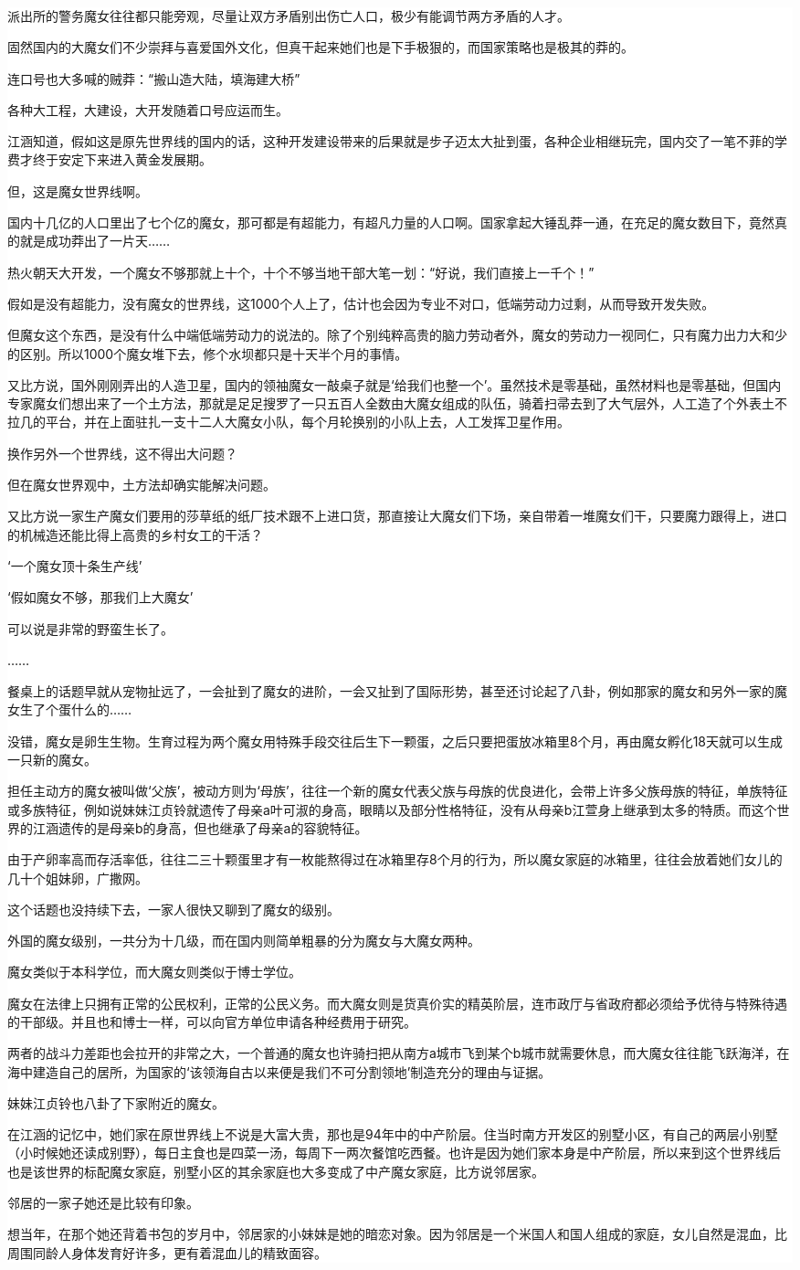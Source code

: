 派出所的警务魔女往往都只能旁观，尽量让双方矛盾别出伤亡人口，极少有能调节两方矛盾的人才。

固然国内的大魔女们不少崇拜与喜爱国外文化，但真干起来她们也是下手极狠的，而国家策略也是极其的莽的。

连口号也大多喊的贼莽：“搬山造大陆，填海建大桥”

各种大工程，大建设，大开发随着口号应运而生。

江涵知道，假如这是原先世界线的国内的话，这种开发建设带来的后果就是步子迈太大扯到蛋，各种企业相继玩完，国内交了一笔不菲的学费才终于安定下来进入黄金发展期。

但，这是魔女世界线啊。

国内十几亿的人口里出了七个亿的魔女，那可都是有超能力，有超凡力量的人口啊。国家拿起大锤乱莽一通，在充足的魔女数目下，竟然真的就是成功莽出了一片天……

热火朝天大开发，一个魔女不够那就上十个，十个不够当地干部大笔一划：“好说，我们直接上一千个！”

假如是没有超能力，没有魔女的世界线，这1000个人上了，估计也会因为专业不对口，低端劳动力过剩，从而导致开发失败。

但魔女这个东西，是没有什么中端低端劳动力的说法的。除了个别纯粹高贵的脑力劳动者外，魔女的劳动力一视同仁，只有魔力出力大和少的区别。所以1000个魔女堆下去，修个水坝都只是十天半个月的事情。

又比方说，国外刚刚弄出的人造卫星，国内的领袖魔女一敲桌子就是‘给我们也整一个’。虽然技术是零基础，虽然材料也是零基础，但国内专家魔女们想出来了一个土方法，那就是足足搜罗了一只五百人全数由大魔女组成的队伍，骑着扫帚去到了大气层外，人工造了个外表土不拉几的平台，并在上面驻扎一支十二人大魔女小队，每个月轮换别的小队上去，人工发挥卫星作用。

换作另外一个世界线，这不得出大问题？

但在魔女世界观中，土方法却确实能解决问题。

又比方说一家生产魔女们要用的莎草纸的纸厂技术跟不上进口货，那直接让大魔女们下场，亲自带着一堆魔女们干，只要魔力跟得上，进口的机械造还能比得上高贵的乡村女工的干活？

‘一个魔女顶十条生产线’

‘假如魔女不够，那我们上大魔女’

可以说是非常的野蛮生长了。

……

餐桌上的话题早就从宠物扯远了，一会扯到了魔女的进阶，一会又扯到了国际形势，甚至还讨论起了八卦，例如那家的魔女和另外一家的魔女生了个蛋什么的……

没错，魔女是卵生生物。生育过程为两个魔女用特殊手段交往后生下一颗蛋，之后只要把蛋放冰箱里8个月，再由魔女孵化18天就可以生成一只新的魔女。

担任主动方的魔女被叫做‘父族’，被动方则为‘母族’，往往一个新的魔女代表父族与母族的优良进化，会带上许多父族母族的特征，单族特征或多族特征，例如说妹妹江贞铃就遗传了母亲a叶可淑的身高，眼睛以及部分性格特征，没有从母亲b江萱身上继承到太多的特质。而这个世界的江涵遗传的是母亲b的身高，但也继承了母亲a的容貌特征。

由于产卵率高而存活率低，往往二三十颗蛋里才有一枚能熬得过在冰箱里存8个月的行为，所以魔女家庭的冰箱里，往往会放着她们女儿的几十个姐妹卵，广撒网。

这个话题也没持续下去，一家人很快又聊到了魔女的级别。

外国的魔女级别，一共分为十几级，而在国内则简单粗暴的分为魔女与大魔女两种。

魔女类似于本科学位，而大魔女则类似于博士学位。

魔女在法律上只拥有正常的公民权利，正常的公民义务。而大魔女则是货真价实的精英阶层，连市政厅与省政府都必须给予优待与特殊待遇的干部级。并且也和博士一样，可以向官方单位申请各种经费用于研究。

两者的战斗力差距也会拉开的非常之大，一个普通的魔女也许骑扫把从南方a城市飞到某个b城市就需要休息，而大魔女往往能飞跃海洋，在海中建造自己的居所，为国家的‘该领海自古以来便是我们不可分割领地’制造充分的理由与证据。

妹妹江贞铃也八卦了下家附近的魔女。

在江涵的记忆中，她们家在原世界线上不说是大富大贵，那也是94年中的中产阶层。住当时南方开发区的别墅小区，有自己的两层小别墅（小时候她还读成别野），每日主食也是四菜一汤，每周下一两次餐馆吃西餐。也许是因为她们家本身是中产阶层，所以来到这个世界线后也是该世界的标配魔女家庭，别墅小区的其余家庭也大多变成了中产魔女家庭，比方说邻居家。

邻居的一家子她还是比较有印象。

想当年，在那个她还背着书包的岁月中，邻居家的小妹妹是她的暗恋对象。因为邻居是一个米国人和国人组成的家庭，女儿自然是混血，比周围同龄人身体发育好许多，更有着混血儿的精致面容。
